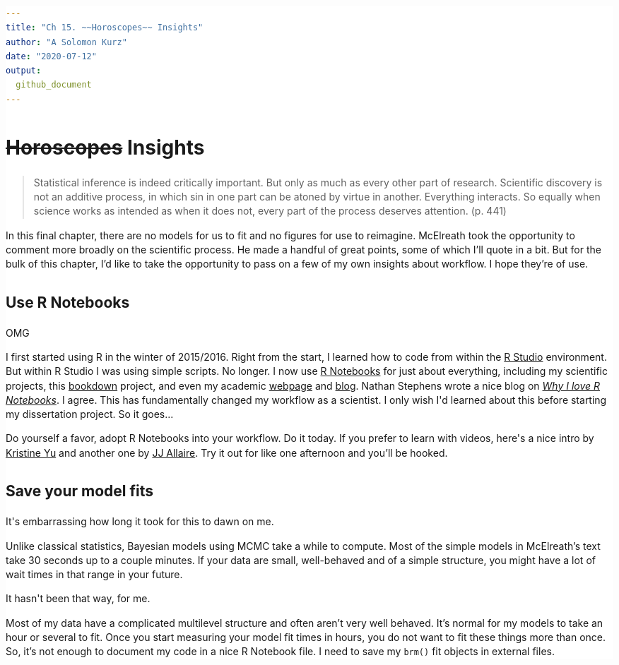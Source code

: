 ```yaml
---
title: "Ch 15. ~~Horoscopes~~ Insights"
author: "A Solomon Kurz"
date: "2020-07-12"
output:
  github_document
---
```




# ~~Horoscopes~~ Insights

> Statistical inference is indeed critically important. But only as much as every other part of research. Scientific discovery is not an additive process, in which sin in one part can be atoned by virtue in another. Everything interacts. So equally when science works as intended as when it does not, every part of the process deserves attention. (p. 441)

In this final chapter, there are no models for us to fit and no figures for use to reimagine. McElreath took the opportunity to comment more broadly on the scientific process. He made a handful of great points, some of which I’ll quote in a bit. But for the bulk of this chapter, I’d like to take the opportunity to pass on a few of my own insights about workflow. I hope they’re of use.

## Use R Notebooks

OMG

I first started using R in the winter of 2015/2016. Right from the start, I learned how to code from within the [R Studio](https://www.rstudio.com) environment. But within R Studio I was using simple scripts. No longer. I now use [R Notebooks](http://rmarkdown.rstudio.com/r_notebooks.html) for just about everything, including my scientific projects, this [bookdown](https://bookdown.org) project, and even my academic [webpage](https://solomonkurz.netlify.com) and [blog](https://solomonkurz.netlify.com/post/). Nathan Stephens wrote a nice blog on [*Why I love R Notebooks*](https://rviews.rstudio.com/2017/03/15/why-i-love-r-notebooks/). I agree. This has fundamentally changed my workflow as a scientist. I only wish I'd learned about this before starting my dissertation project. So it goes... 

Do yourself a favor, adopt R Notebooks into your workflow. Do it today. If you prefer to learn with videos, here's a nice intro by [Kristine Yu](https://www.youtube.com/watch?v=TJmNvfhLCoI&t=195s) and another one by [JJ Allaire](https://www.youtube.com/watch?v=GG4pgtfDpWY&t=324s). Try it out for like one afternoon and you’ll be hooked.

## Save your model fits

It's embarrassing how long it took for this to dawn on me. 

Unlike classical statistics, Bayesian models using MCMC take a while to compute. Most of the simple models in McElreath’s text take 30 seconds up to a couple minutes. If your data are small, well-behaved and of a simple structure, you might have a lot of wait times in that range in your future. 

It hasn't been that way, for me. 

Most of my data have a complicated multilevel structure and often aren’t very well behaved. It’s normal for my models to take an hour or several to fit. Once you start measuring your model fit times in hours, you do not want to fit these things more than once. So, it’s not enough to document my code in a nice R Notebook file. I need to save my `brm()` fit objects in external files. 
